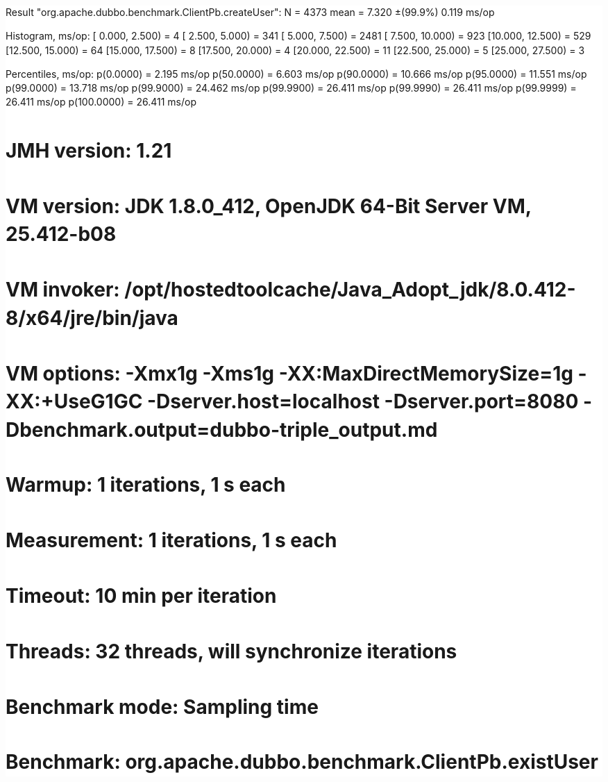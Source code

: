 

Result "org.apache.dubbo.benchmark.ClientPb.createUser":
  N = 4373
  mean =      7.320 ±(99.9%) 0.119 ms/op

  Histogram, ms/op:
    [ 0.000,  2.500) = 4 
    [ 2.500,  5.000) = 341 
    [ 5.000,  7.500) = 2481 
    [ 7.500, 10.000) = 923 
    [10.000, 12.500) = 529 
    [12.500, 15.000) = 64 
    [15.000, 17.500) = 8 
    [17.500, 20.000) = 4 
    [20.000, 22.500) = 11 
    [22.500, 25.000) = 5 
    [25.000, 27.500) = 3 

  Percentiles, ms/op:
      p(0.0000) =      2.195 ms/op
     p(50.0000) =      6.603 ms/op
     p(90.0000) =     10.666 ms/op
     p(95.0000) =     11.551 ms/op
     p(99.0000) =     13.718 ms/op
     p(99.9000) =     24.462 ms/op
     p(99.9900) =     26.411 ms/op
     p(99.9990) =     26.411 ms/op
     p(99.9999) =     26.411 ms/op
    p(100.0000) =     26.411 ms/op


# JMH version: 1.21
# VM version: JDK 1.8.0_412, OpenJDK 64-Bit Server VM, 25.412-b08
# VM invoker: /opt/hostedtoolcache/Java_Adopt_jdk/8.0.412-8/x64/jre/bin/java
# VM options: -Xmx1g -Xms1g -XX:MaxDirectMemorySize=1g -XX:+UseG1GC -Dserver.host=localhost -Dserver.port=8080 -Dbenchmark.output=dubbo-triple_output.md
# Warmup: 1 iterations, 1 s each
# Measurement: 1 iterations, 1 s each
# Timeout: 10 min per iteration
# Threads: 32 threads, will synchronize iterations
# Benchmark mode: Sampling time
# Benchmark: org.apache.dubbo.benchmark.ClientPb.existUser
